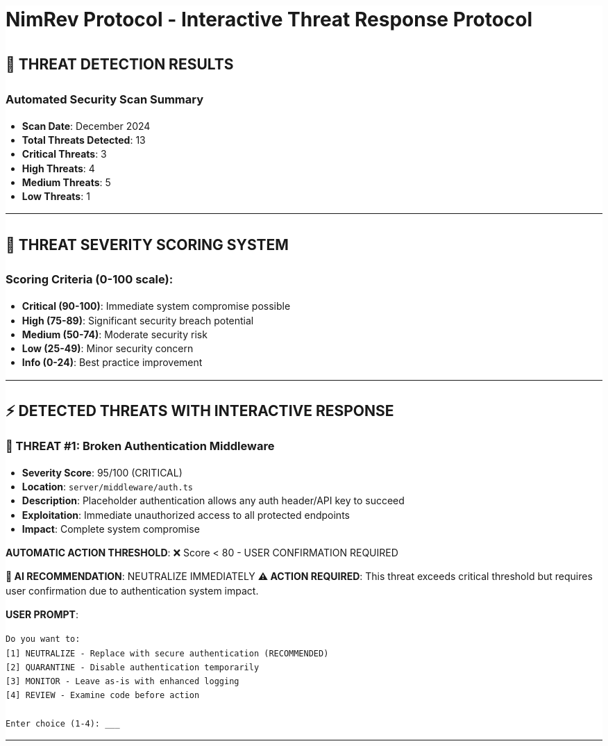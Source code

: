# NimRev Protocol - Interactive Threat Response Protocol

## 🚨 THREAT DETECTION RESULTS

### Automated Security Scan Summary
- **Scan Date**: December 2024
- **Total Threats Detected**: 13
- **Critical Threats**: 3
- **High Threats**: 4  
- **Medium Threats**: 5
- **Low Threats**: 1

---

## 🎯 THREAT SEVERITY SCORING SYSTEM

### Scoring Criteria (0-100 scale):
- **Critical (90-100)**: Immediate system compromise possible
- **High (75-89)**: Significant security breach potential
- **Medium (50-74)**: Moderate security risk
- **Low (25-49)**: Minor security concern
- **Info (0-24)**: Best practice improvement

---

## ⚡ DETECTED THREATS WITH INTERACTIVE RESPONSE

### 🔴 THREAT #1: Broken Authentication Middleware
- **Severity Score**: 95/100 (CRITICAL)
- **Location**: `server/middleware/auth.ts`
- **Description**: Placeholder authentication allows any auth header/API key to succeed
- **Exploitation**: Immediate unauthorized access to all protected endpoints
- **Impact**: Complete system compromise

**AUTOMATIC ACTION THRESHOLD**: ❌ Score < 80 - USER CONFIRMATION REQUIRED

**🤖 AI RECOMMENDATION**: NEUTRALIZE IMMEDIATELY
**⚠️ ACTION REQUIRED**: This threat exceeds critical threshold but requires user confirmation due to authentication system impact.

**USER PROMPT**: 
```
Do you want to:
[1] NEUTRALIZE - Replace with secure authentication (RECOMMENDED)
[2] QUARANTINE - Disable authentication temporarily  
[3] MONITOR - Leave as-is with enhanced logging
[4] REVIEW - Examine code before action

Enter choice (1-4): ___
```

---